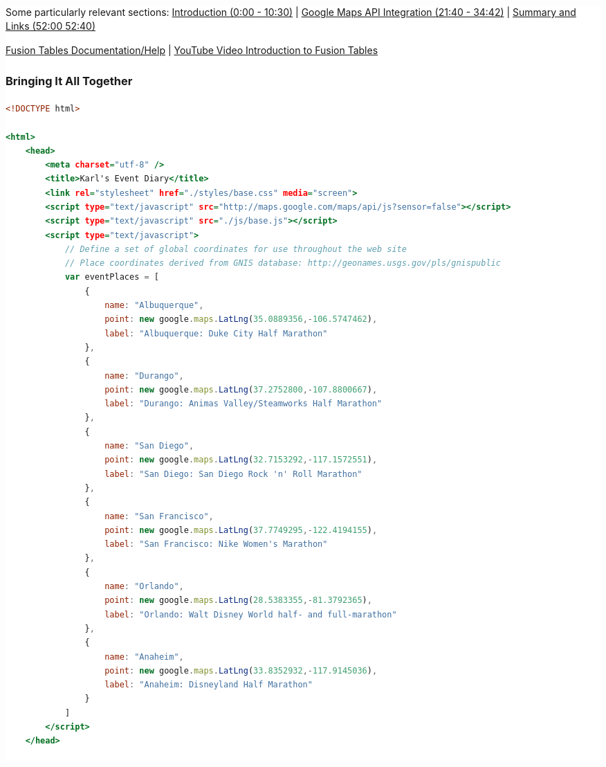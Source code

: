 <iframe width="560" height="315" src="//www.youtube.com/embed/Z2o0mtnF1Bg?rel=0" frameborder="0" allowfullscreen=false></iframe>

Some particularly relevant sections: [Introduction (0:00 - 10:30)](http://www.youtube.com/embed/Z2o0mtnF1Bg#t=0m0s) | [Google Maps API Integration (21:40 - 34:42)](http://www.youtube.com/embed/Z2o0mtnF1Bg#t=21m40s) | [Summary and Links (52:00 52:40)](http://www.youtube.com/embed/Z2o0mtnF1Bg#t=52m0s)

[Fusion Tables Documentation/Help](https://support.google.com/fusiontables/?hl=en#topic=1652595) | [YouTube Video Introduction to Fusion Tables](http://youtu.be/Z2o0mtnF1Bg)

### Bringing It All Together ###

<div class="codeTable">

~~~~~~~~~~ {.html .numberLines}
<!DOCTYPE html>

<html>
	<head>
		<meta charset="utf-8" />
		<title>Karl's Event Diary</title>
		<link rel="stylesheet" href="./styles/base.css" media="screen">
		<script type="text/javascript" src="http://maps.google.com/maps/api/js?sensor=false"></script>
		<script type="text/javascript" src="./js/base.js"></script>
		<script type="text/javascript">
			// Define a set of global coordinates for use throughout the web site
			// Place coordinates derived from GNIS database: http://geonames.usgs.gov/pls/gnispublic
			var eventPlaces = [
				{
					name: "Albuquerque", 
					point: new google.maps.LatLng(35.0889356,-106.5747462),
					label: "Albuquerque: Duke City Half Marathon"
				}, 
				{
					name: "Durango", 
					point: new google.maps.LatLng(37.2752800,-107.8800667),
					label: "Durango: Animas Valley/Steamworks Half Marathon"
				},
				{
					name: "San Diego", 
					point: new google.maps.LatLng(32.7153292,-117.1572551),
					label: "San Diego: San Diego Rock 'n' Roll Marathon"
				},
				{
					name: "San Francisco", 
					point: new google.maps.LatLng(37.7749295,-122.4194155),
					label: "San Francisco: Nike Women's Marathon"
				},
				{
					name: "Orlando", 
					point: new google.maps.LatLng(28.5383355,-81.3792365),
					label: "Orlando: Walt Disney World half- and full-marathon"
				},
				{
					name: "Anaheim", 
					point: new google.maps.LatLng(33.8352932,-117.9145036),
					label: "Anaheim: Disneyland Half Marathon"
				}
			]
		</script>
	</head>
	
~~~~~~~~~~